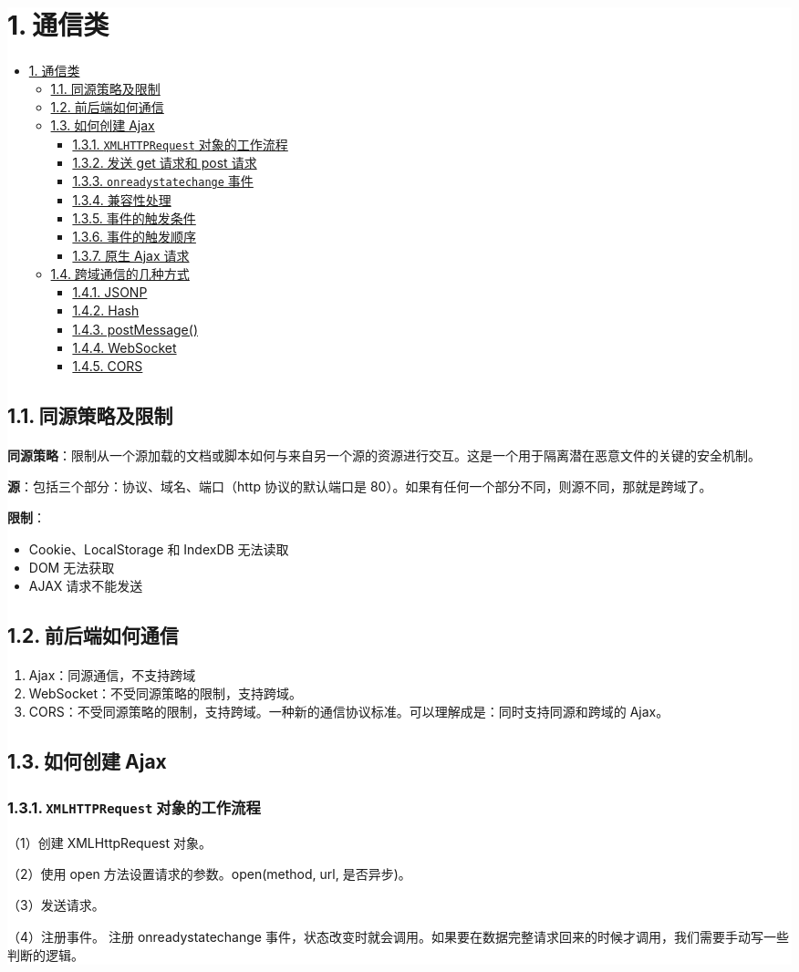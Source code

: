 # 1. 通信类



- [1. 通信类](#1-通信类)
  - [1.1. 同源策略及限制](#11-同源策略及限制)
  - [1.2. 前后端如何通信](#12-前后端如何通信)
  - [1.3. 如何创建 Ajax](#13-如何创建-ajax)
    - [1.3.1. `XMLHTTPRequest` 对象的工作流程](#131-xmlhttprequest-对象的工作流程)
    - [1.3.2. 发送 get 请求和 post 请求](#132-发送-get-请求和-post-请求)
    - [1.3.3. `onreadystatechange` 事件](#133-onreadystatechange-事件)
    - [1.3.4. 兼容性处理](#134-兼容性处理)
    - [1.3.5. 事件的触发条件](#135-事件的触发条件)
    - [1.3.6. 事件的触发顺序](#136-事件的触发顺序)
    - [1.3.7. 原生 Ajax 请求](#137-原生-ajax-请求)
  - [1.4. 跨域通信的几种方式](#14-跨域通信的几种方式)
    - [1.4.1. JSONP](#141-jsonp)
    - [1.4.2. Hash](#142-hash)
    - [1.4.3. postMessage()](#143-postmessage)
    - [1.4.4. WebSocket](#144-websocket)
    - [1.4.5. CORS](#145-cors)



## 1.1. 同源策略及限制

**同源策略**：限制从一个源加载的文档或脚本如何与来自另一个源的资源进行交互。这是一个用于隔离潜在恶意文件的关键的安全机制。

**源**：包括三个部分：协议、域名、端口（http 协议的默认端口是 80）。如果有任何一个部分不同，则源不同，那就是跨域了。

**限制**：

- Cookie、LocalStorage 和 IndexDB 无法读取
- DOM 无法获取
- AJAX 请求不能发送

## 1.2. 前后端如何通信

1. Ajax：同源通信，不支持跨域
2. WebSocket：不受同源策略的限制，支持跨域。
3. CORS：不受同源策略的限制，支持跨域。一种新的通信协议标准。可以理解成是：同时支持同源和跨域的 Ajax。

## 1.3. 如何创建 Ajax

### 1.3.1. `XMLHTTPRequest` 对象的工作流程

（1）创建 XMLHttpRequest 对象。

（2）使用 open 方法设置请求的参数。open(method, url, 是否异步)。

（3）发送请求。

（4）注册事件。 注册 onreadystatechange 事件，状态改变时就会调用。如果要在数据完整请求回来的时候才调用，我们需要手动写一些判断的逻辑。
